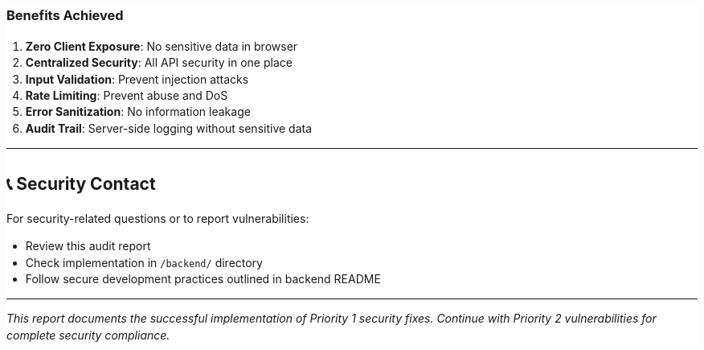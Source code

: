 ### Benefits Achieved
1. **Zero Client Exposure**: No sensitive data in browser
2. **Centralized Security**: All API security in one place
3. **Input Validation**: Prevent injection attacks
4. **Rate Limiting**: Prevent abuse and DoS
5. **Error Sanitization**: No information leakage
6. **Audit Trail**: Server-side logging without sensitive data

---

## 📞 Security Contact

For security-related questions or to report vulnerabilities:
- Review this audit report
- Check implementation in `/backend/` directory
- Follow secure development practices outlined in backend README

---

*This report documents the successful implementation of Priority 1 security fixes. Continue with Priority 2 vulnerabilities for complete security compliance.*
